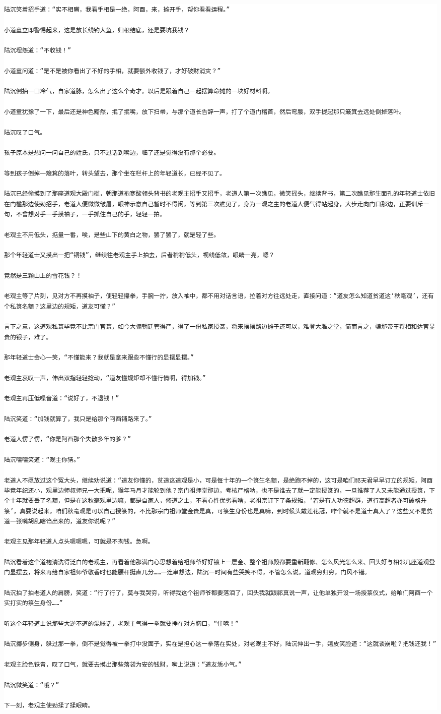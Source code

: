     陆沉笑着招手道：“实不相瞒，我看手相是一绝，阿酉，来，摊开手，帮你看看运程。”

    小道童立即警惕起来，这是放长线钓大鱼，归根结底，还是要坑我钱？

    陆沉埋怨道：“不收钱！”

    小道童问道：“是不是被你看出了不好的手相，就要额外收钱了，才好破财消灾？”

    陆沉倒抽一口冷气，自家道脉，怎么出了这么个奇才。以后是跟着自己一起摆算命摊的一块好材料啊。

    小道童犹豫了一下，最后还是神色黯然，抿了抿嘴，放下扫帚，与那个道长告辞一声，打了个道门稽首，然后弯腰，双手提起那只簸箕去远处倒掉落叶。

    陆沉叹了口气。

    孩子原本是想问一问自己的姓氏，只不过话到嘴边，临了还是觉得没有那个必要。

    等到孩子倒掉一簸箕的落叶，转头望去，那个坐在栏杆上的年轻道长，已经不见了。

    陆沉已经偷摸到了那座道观大殿门槛，朝那道袍寒酸领头背书的老观主招手又招手，老道人第一次瞧见，微笑摇头，继续背书，第二次瞧见那生面孔的年轻道士依旧在门槛那边使劲招手，老道人便微微皱眉，眼神示意自己暂时不得闲，等到第三次瞧见了，身为一观之主的老道人便气得站起身，大步走向门口那边，正要训斥一句，不曾想对手一手摸袖子，一手抓住自己的手，轻轻一拍。

    老观主不用低头，掂量一番，唉，是些山下的黄白之物，罢了罢了，就是轻了些。

    那个年轻道士又摸出一把“铜钱”，继续往老观主手上拍去，后者稍稍低头，视线低敛，眼睛一亮，嗯？

    竟然是三颗山上的雪花钱？！

    老观主等了片刻，见对方不再摸袖子，便轻轻攥拳，手腕一拧，放入袖中，都不用对话言语，拉着对方往远处走，直接问道：“道友怎么知道贫道这‘秋毫观’，还有个私箓名额？这里边的规矩，道友可懂？”

    言下之意，这道观私箓毕竟不比宗门官箓，如今大骊朝廷管得严，得了一份私家授箓，将来摆摆路边摊子还可以，难登大雅之堂，简而言之，骗那帝王将相和达官显贵的银子，难了。

    那年轻道士会心一笑，“不懂能来？我就是拿来跟些不懂行的显摆显摆。”

    老观主哀叹一声，伸出双指轻轻捻动，“道友懂规矩却不懂行情啊，得加钱。”

    老观主再压低嗓音道：“说好了，不退钱！”

    陆沉笑道：“加钱就算了，我只是给那个阿酉铺路来了。”

    老道人愣了愣，“你是阿酉那个失散多年的爹？”

    陆沉嘿嘿笑道：“观主你猜。”

    老道人不愿放过这个冤大头，继续劝说道：“道友你懂的，贫道这道观是小，可是每十年的一个箓生名额，是绝跑不掉的，这可是咱们祁天君早早订立的规矩，阿酉毕竟年纪还小，观里边师叔师兄一大把呢，猴年马月才能轮到他？宗门祖师堂那边，考核严格呐，也不是谁去了就一定能授箓的，一旦推荐了人又未能通过授箓，下个十年就要丢了名额，但是在这秋毫观里边嘛，都是自家人，修道之士，不看心性优劣看啥，老祖宗订下了条规矩，‘若是有人功德超群，道行高超者亦可破格升箓’，真要说起来，咱们秋毫观是可以自己授箓的，不比那宗门祖师堂金贵是真，可箓生身份也是真嘛，到时候头戴莲花冠，咋个就不是道士真人了？这些又不是贫道一张嘴胡乱瞎诌出来的，道友你说呢？”

    老观主见那年轻道人点头嗯嗯嗯，可就是不掏钱。急啊。

    陆沉看着这个道袍清洗得泛白的老观主，再看着他那满门心思想着给祖师爷好好镀上一层金、整个祖师殿都要重新翻修、怎么风光怎么来、回头好与相邻几座道观登门显摆去，将来再给自家祖师爷敬香时也能腰杆挺直几分……一连串想法，陆沉一时间有些哭笑不得，不管怎么说，道观穷归穷，门风不错。

    陆沉拍了拍老道人的肩膀，笑道：“行了行了，莫与我哭穷，听得我这个祖师爷都要落泪了，回头我就跟祁真说一声，让他单独开设一场授箓仪式，给咱们阿酉一个实打实的箓生身份……”

    听这个年轻道士说那些大逆不道的混账话，老观主气得一拳就要捶在对方胸口，“住嘴！”

    陆沉挪步侧身，躲过那一拳，倒不是觉得被一拳打中没面子，实在是担心这一拳落在实处，对老观主不好，陆沉伸出一手，嬉皮笑脸道：“这就谈崩啦？把钱还我！”

    老观主脸色铁青，叹了口气，就要去摸出那些落袋为安的钱财，嘴上说道：“道友恁小气。”

    陆沉微笑道：“哦？”

    下一刻，老观主使劲揉了揉眼睛。
